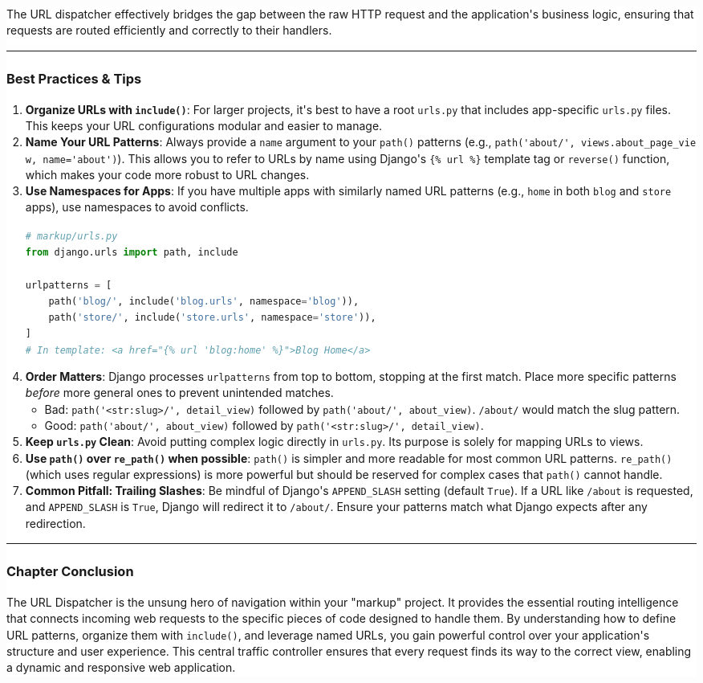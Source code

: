 The URL dispatcher effectively bridges the gap between the raw HTTP request and the application's business logic, ensuring that requests are routed efficiently and correctly to their handlers.

---

### Best Practices & Tips

1.  **Organize URLs with `include()`**: For larger projects, it's best to have a root `urls.py` that includes app-specific `urls.py` files. This keeps your URL configurations modular and easier to manage.
2.  **Name Your URL Patterns**: Always provide a `name` argument to your `path()` patterns (e.g., `path('about/', views.about_page_view, name='about')`). This allows you to refer to URLs by name using Django's `{% url %}` template tag or `reverse()` function, which makes your code more robust to URL changes.
3.  **Use Namespaces for Apps**: If you have multiple apps with similarly named URL patterns (e.g., `home` in both `blog` and `store` apps), use namespaces to avoid conflicts.
    ```python
    # markup/urls.py
    from django.urls import path, include

    urlpatterns = [
        path('blog/', include('blog.urls', namespace='blog')),
        path('store/', include('store.urls', namespace='store')),
    ]
    # In template: <a href="{% url 'blog:home' %}">Blog Home</a>
    ```
4.  **Order Matters**: Django processes `urlpatterns` from top to bottom, stopping at the first match. Place more specific patterns *before* more general ones to prevent unintended matches.
    *   Bad: `path('<str:slug>/', detail_view)` followed by `path('about/', about_view)`. `/about/` would match the slug pattern.
    *   Good: `path('about/', about_view)` followed by `path('<str:slug>/', detail_view)`.
5.  **Keep `urls.py` Clean**: Avoid putting complex logic directly in `urls.py`. Its purpose is solely for mapping URLs to views.
6.  **Use `path()` over `re_path()` when possible**: `path()` is simpler and more readable for most common URL patterns. `re_path()` (which uses regular expressions) is more powerful but should be reserved for complex cases that `path()` cannot handle.
7.  **Common Pitfall: Trailing Slashes**: Be mindful of Django's `APPEND_SLASH` setting (default `True`). If a URL like `/about` is requested, and `APPEND_SLASH` is `True`, Django will redirect it to `/about/`. Ensure your patterns match what Django expects after any redirection.

---

### Chapter Conclusion

The URL Dispatcher is the unsung hero of navigation within your "markup" project. It provides the essential routing intelligence that connects incoming web requests to the specific pieces of code designed to handle them. By understanding how to define URL patterns, organize them with `include()`, and leverage named URLs, you gain powerful control over your application's structure and user experience. This central traffic controller ensures that every request finds its way to the correct view, enabling a dynamic and responsive web application.
